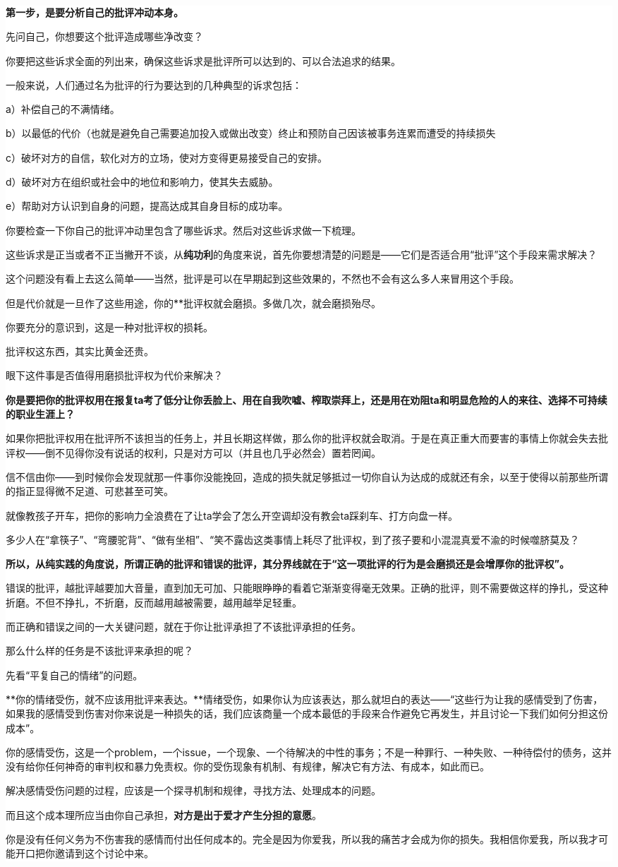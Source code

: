 **第一步，是要分析自己的批评冲动本身。**

先问自己，你想要这个批评造成哪些净改变？

你要把这些诉求全面的列出来，确保这些诉求是批评所可以达到的、可以合法追求的结果。

一般来说，人们通过名为批评的行为要达到的几种典型的诉求包括：

a）补偿自己的不满情绪。

b）以最低的代价（也就是避免自己需要追加投入或做出改变）终止和预防自己因该被事务连累而遭受的持续损失

c）破坏对方的自信，软化对方的立场，使对方变得更易接受自己的安排。

d）破坏对方在组织或社会中的地位和影响力，使其失去威胁。

e）帮助对方认识到自身的问题，提高达成其自身目标的成功率。

你要检查一下你自己的批评冲动里包含了哪些诉求。然后对这些诉求做一下梳理。

这些诉求是正当或者不正当撇开不谈，从**纯功利**的角度来说，首先你要想清楚的问题是——它们是否适合用“批评”这个手段来需求解决？

这个问题没有看上去这么简单——当然，批评是可以在早期起到这些效果的，不然也不会有这么多人来冒用这个手段。

但是代价就是一旦作了这些用途，你的**批评权就会磨损。多做几次，就会磨损殆尽。

你要充分的意识到，这是一种对批评权的损耗。

批评权这东西，其实比黄金还贵。

眼下这件事是否值得用磨损批评权为代价来解决？

**你是要把你的批评权用在报复ta考了低分让你丢脸上、用在自我吹嘘、榨取崇拜上，还是用在劝阻ta和明显危险的人的来往、选择不可持续的职业生涯上？**

如果你把批评权用在批评所不该担当的任务上，并且长期这样做，那么你的批评权就会取消。于是在真正重大而要害的事情上你就会失去批评权——倒不见得你没有说话的权利，只是对方可以（并且也几乎必然会）置若罔闻。

信不信由你——到时候你会发现就那一件事你没能挽回，造成的损失就足够抵过一切你自认为达成的成就还有余，以至于使得以前那些所谓的指正显得微不足道、可悲甚至可笑。

就像教孩子开车，把你的影响力全浪费在了让ta学会了怎么开空调却没有教会ta踩刹车、打方向盘一样。

多少人在“拿筷子”、“弯腰驼背”、“做有坐相”、“笑不露齿这类事情上耗尽了批评权，到了孩子要和小混混真爱不渝的时候噬脐莫及？

  

**所以，从纯实践的角度说，所谓正确的批评和错误的批评，其分界线就在于“这一项批评的行为是会磨损还是会增厚你的批评权”。**

错误的批评，越批评越要加大音量，直到加无可加、只能眼睁睁的看着它渐渐变得毫无效果。正确的批评，则不需要做这样的挣扎，受这种折磨。不但不挣扎，不折磨，反而越用越被需要，越用越举足轻重。

而正确和错误之间的一大关键问题，就在于你让批评承担了不该批评承担的任务。

那么什么样的任务是不该批评来承担的呢？

先看“平复自己的情绪”的问题。

**你的情绪受伤，就不应该用批评来表达。**情绪受伤，如果你认为应该表达，那么就坦白的表达——“这些行为让我的感情受到了伤害，如果我的感情受到伤害对你来说是一种损失的话，我们应该商量一个成本最低的手段来合作避免它再发生，并且讨论一下我们如何分担这份成本”。

你的感情受伤，这是一个problem，一个issue，一个现象、一个待解决的中性的事务；不是一种罪行、一种失败、一种待偿付的债务，这并没有给你任何神奇的审判权和暴力免责权。你的受伤现象有机制、有规律，解决它有方法、有成本，如此而已。

解决感情受伤问题的过程，应该是一个探寻机制和规律，寻找方法、处理成本的问题。

而且这个成本理所应当由你自己承担，**对方是出于爱才产生分担的意愿**。

你是没有任何义务为不伤害我的感情而付出任何成本的。完全是因为你爱我，所以我的痛苦才会成为你的损失。我相信你爱我，所以我才可能开口把你邀请到这个讨论中来。
